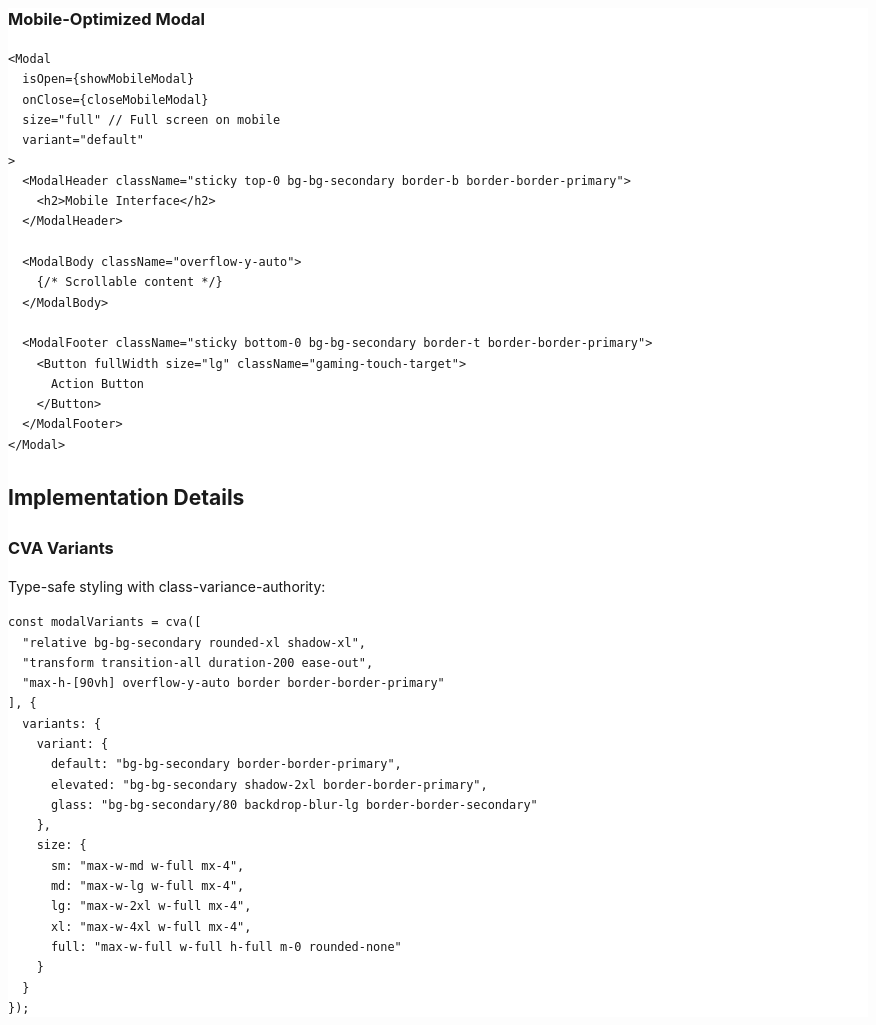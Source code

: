 ### Mobile-Optimized Modal
```tsx
<Modal
  isOpen={showMobileModal}
  onClose={closeMobileModal}
  size="full" // Full screen on mobile
  variant="default"
>
  <ModalHeader className="sticky top-0 bg-bg-secondary border-b border-border-primary">
    <h2>Mobile Interface</h2>
  </ModalHeader>
  
  <ModalBody className="overflow-y-auto">
    {/* Scrollable content */}
  </ModalBody>
  
  <ModalFooter className="sticky bottom-0 bg-bg-secondary border-t border-border-primary">
    <Button fullWidth size="lg" className="gaming-touch-target">
      Action Button
    </Button>
  </ModalFooter>
</Modal>
```

## Implementation Details

### CVA Variants
Type-safe styling with class-variance-authority:

```tsx
const modalVariants = cva([
  "relative bg-bg-secondary rounded-xl shadow-xl",
  "transform transition-all duration-200 ease-out",
  "max-h-[90vh] overflow-y-auto border border-border-primary"
], {
  variants: {
    variant: {
      default: "bg-bg-secondary border-border-primary",
      elevated: "bg-bg-secondary shadow-2xl border-border-primary", 
      glass: "bg-bg-secondary/80 backdrop-blur-lg border-border-secondary"
    },
    size: {
      sm: "max-w-md w-full mx-4",
      md: "max-w-lg w-full mx-4",
      lg: "max-w-2xl w-full mx-4", 
      xl: "max-w-4xl w-full mx-4",
      full: "max-w-full w-full h-full m-0 rounded-none"
    }
  }
});
```
